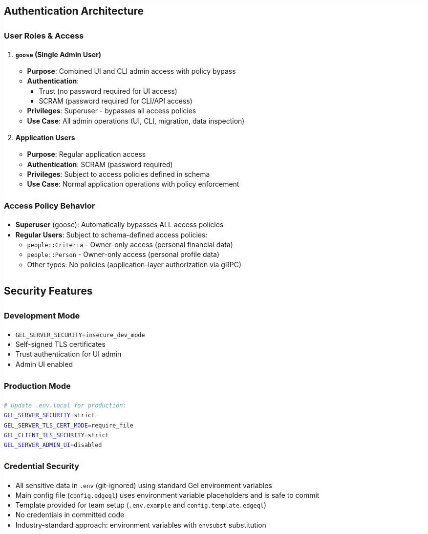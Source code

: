 ## Authentication Architecture

### User Roles & Access

1. **`goose` (Single Admin User)**
   - **Purpose**: Combined UI and CLI admin access with policy bypass
   - **Authentication**: 
     - Trust (no password required for UI access)
     - SCRAM (password required for CLI/API access)
   - **Privileges**: Superuser - bypasses all access policies
   - **Use Case**: All admin operations (UI, CLI, migration, data inspection)

2. **Application Users**
   - **Purpose**: Regular application access
   - **Authentication**: SCRAM (password required)
   - **Privileges**: Subject to access policies defined in schema
   - **Use Case**: Normal application operations with policy enforcement

### Access Policy Behavior

- **Superuser** (goose): Automatically bypasses ALL access policies
- **Regular Users**: Subject to schema-defined access policies:
  - `people::Criteria` - Owner-only access (personal financial data)
  - `people::Person` - Owner-only access (personal profile data)
  - Other types: No policies (application-layer authorization via gRPC)

## Security Features

### Development Mode
- `GEL_SERVER_SECURITY=insecure_dev_mode`
- Self-signed TLS certificates
- Trust authentication for UI admin
- Admin UI enabled

### Production Mode
```bash
# Update .env.local for production:
GEL_SERVER_SECURITY=strict
GEL_SERVER_TLS_CERT_MODE=require_file
GEL_CLIENT_TLS_SECURITY=strict
GEL_SERVER_ADMIN_UI=disabled
```

### Credential Security
- All sensitive data in `.env` (git-ignored) using standard Gel environment variables
- Main config file (`config.edgeql`) uses environment variable placeholders and is safe to commit
- Template provided for team setup (`.env.example` and `config.template.edgeql`)
- No credentials in committed code
- Industry-standard approach: environment variables with `envsubst` substitution
